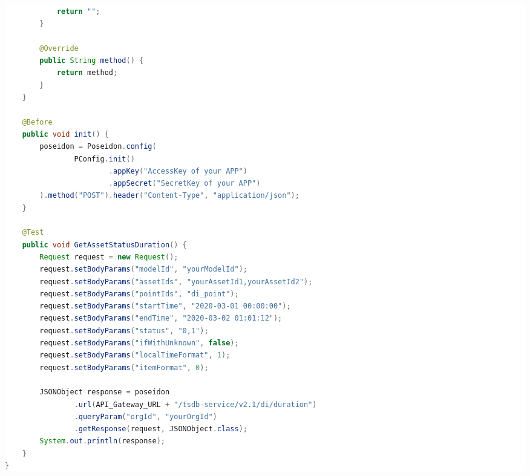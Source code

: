 ```java
            return "";
        }

        @Override
        public String method() {
            return method;
        }
    }

    @Before
    public void init() {
        poseidon = Poseidon.config(
                PConfig.init()
                        .appKey("AccessKey of your APP")
                        .appSecret("SecretKey of your APP")
        ).method("POST").header("Content-Type", "application/json");
    }

    @Test
    public void GetAssetStatusDuration() {
        Request request = new Request();
        request.setBodyParams("modelId", "yourModelId");
        request.setBodyParams("assetIds", "yourAssetId1,yourAssetId2");
        request.setBodyParams("pointIds", "di_point");
        request.setBodyParams("startTime", "2020-03-01 00:00:00");
        request.setBodyParams("endTime", "2020-03-02 01:01:12");
        request.setBodyParams("status", "0,1");
        request.setBodyParams("ifWithUnknown", false);
        request.setBodyParams("localTimeFormat", 1);
        request.setBodyParams("itemFormat", 0);

        JSONObject response = poseidon
                .url(API_Gateway_URL + "/tsdb-service/v2.1/di/duration")
                .queryParam("orgId", "yourOrgId")
                .getResponse(request, JSONObject.class);
        System.out.println(response);
    }
}
```
